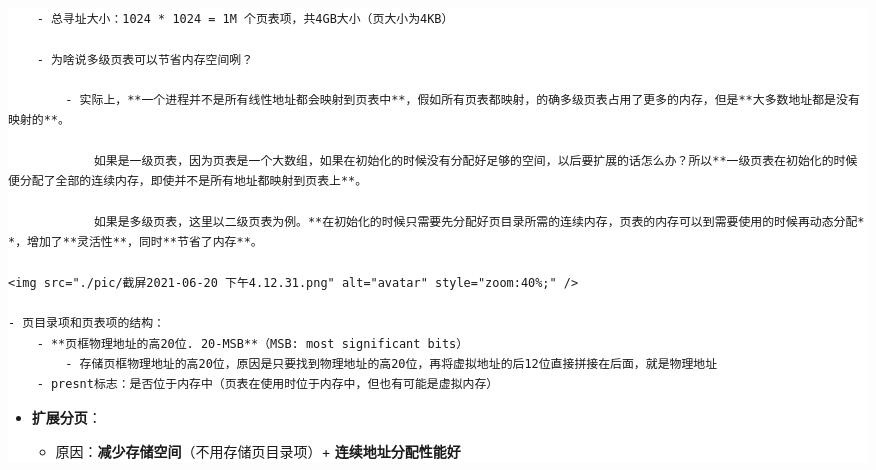         - 总寻址大小：1024 * 1024 = 1M 个页表项，共4GB大小（页大小为4KB）

        - 为啥说多级页表可以节省内存空间咧？

            - 实际上，**一个进程并不是所有线性地址都会映射到页表中**，假如所有页表都映射，的确多级页表占用了更多的内存，但是**大多数地址都是没有映射的**。

                如果是一级页表，因为页表是一个大数组，如果在初始化的时候没有分配好足够的空间，以后要扩展的话怎么办？所以**一级页表在初始化的时候便分配了全部的连续内存，即使并不是所有地址都映射到页表上**。

                如果是多级页表，这里以二级页表为例。**在初始化的时候只需要先分配好页目录所需的连续内存，页表的内存可以到需要使用的时候再动态分配**，增加了**灵活性**，同时**节省了内存**。

    <img src="./pic/截屏2021-06-20 下午4.12.31.png" alt="avatar" style="zoom:40%;" />

    - 页目录项和页表项的结构：
        - **页框物理地址的高20位. 20-MSB**（MSB: most significant bits）
            - 存储页框物理地址的高20位，原因是只要找到物理地址的高20位，再将虚拟地址的后12位直接拼接在后面，就是物理地址
        - presnt标志：是否位于内存中（页表在使用时位于内存中，但也有可能是虚拟内存）

- **扩展分页**：

    - 原因：**减少存储空间**（不用存储页目录项）+ **连续地址分配性能好**
